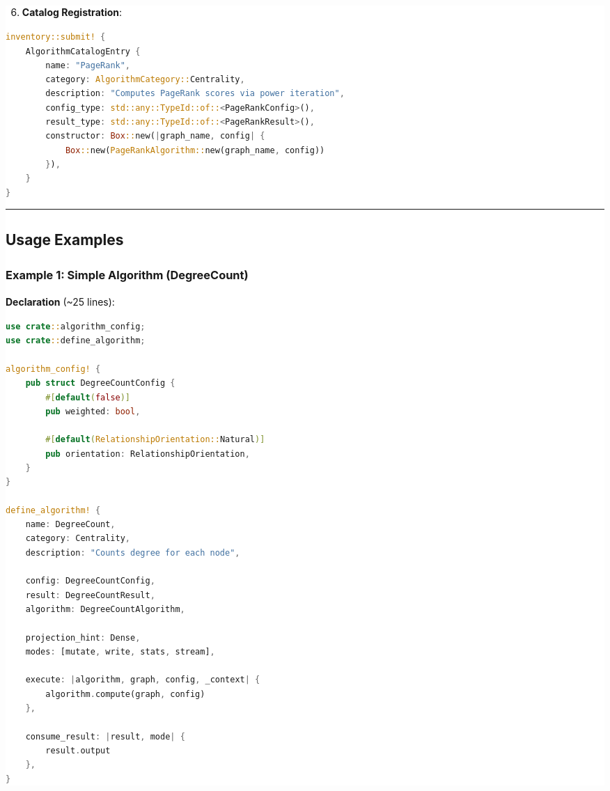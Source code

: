 6. **Catalog Registration**:

```rust
inventory::submit! {
    AlgorithmCatalogEntry {
        name: "PageRank",
        category: AlgorithmCategory::Centrality,
        description: "Computes PageRank scores via power iteration",
        config_type: std::any::TypeId::of::<PageRankConfig>(),
        result_type: std::any::TypeId::of::<PageRankResult>(),
        constructor: Box::new(|graph_name, config| {
            Box::new(PageRankAlgorithm::new(graph_name, config))
        }),
    }
}
```

---

## Usage Examples

### Example 1: Simple Algorithm (DegreeCount)

**Declaration** (~25 lines):

```rust
use crate::algorithm_config;
use crate::define_algorithm;

algorithm_config! {
    pub struct DegreeCountConfig {
        #[default(false)]
        pub weighted: bool,

        #[default(RelationshipOrientation::Natural)]
        pub orientation: RelationshipOrientation,
    }
}

define_algorithm! {
    name: DegreeCount,
    category: Centrality,
    description: "Counts degree for each node",

    config: DegreeCountConfig,
    result: DegreeCountResult,
    algorithm: DegreeCountAlgorithm,

    projection_hint: Dense,
    modes: [mutate, write, stats, stream],

    execute: |algorithm, graph, config, _context| {
        algorithm.compute(graph, config)
    },

    consume_result: |result, mode| {
        result.output
    },
}
```
